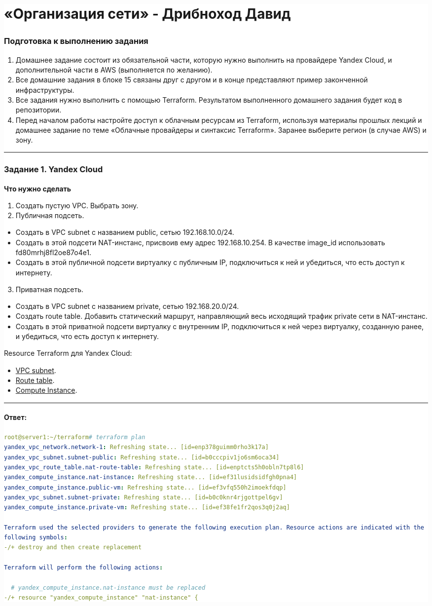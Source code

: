 # «Организация сети» - Дрибноход Давид

### Подготовка к выполнению задания

1. Домашнее задание состоит из обязательной части, которую нужно выполнить на провайдере Yandex Cloud, и дополнительной части в AWS (выполняется по желанию). 
2. Все домашние задания в блоке 15 связаны друг с другом и в конце представляют пример законченной инфраструктуры.  
3. Все задания нужно выполнить с помощью Terraform. Результатом выполненного домашнего задания будет код в репозитории. 
4. Перед началом работы настройте доступ к облачным ресурсам из Terraform, используя материалы прошлых лекций и домашнее задание по теме «Облачные провайдеры и синтаксис Terraform». Заранее выберите регион (в случае AWS) и зону.

---
### Задание 1. Yandex Cloud 

**Что нужно сделать**

1. Создать пустую VPC. Выбрать зону.
2. Публичная подсеть.

 - Создать в VPC subnet с названием public, сетью 192.168.10.0/24.
 - Создать в этой подсети NAT-инстанс, присвоив ему адрес 192.168.10.254. В качестве image_id использовать fd80mrhj8fl2oe87o4e1.
 - Создать в этой публичной подсети виртуалку с публичным IP, подключиться к ней и убедиться, что есть доступ к интернету.
3. Приватная подсеть.
 - Создать в VPC subnet с названием private, сетью 192.168.20.0/24.
 - Создать route table. Добавить статический маршрут, направляющий весь исходящий трафик private сети в NAT-инстанс.
 - Создать в этой приватной подсети виртуалку с внутренним IP, подключиться к ней через виртуалку, созданную ранее, и убедиться, что есть доступ к интернету.

Resource Terraform для Yandex Cloud:

- [VPC subnet](https://registry.terraform.io/providers/yandex-cloud/yandex/latest/docs/resources/vpc_subnet).
- [Route table](https://registry.terraform.io/providers/yandex-cloud/yandex/latest/docs/resources/vpc_route_table).
- [Compute Instance](https://registry.terraform.io/providers/yandex-cloud/yandex/latest/docs/resources/compute_instance).

---

#### Ответ:

``` YAML
root@server1:~/terraform# terraform plan
yandex_vpc_network.network-1: Refreshing state... [id=enp378guimm0rho3k17a]
yandex_vpc_subnet.subnet-public: Refreshing state... [id=b0cccpiv1jo6sm6oca34]
yandex_vpc_route_table.nat-route-table: Refreshing state... [id=enptcts5h0obln7tp8l6]
yandex_compute_instance.nat-instance: Refreshing state... [id=ef31lusidsidfgh0pna4]
yandex_compute_instance.public-vm: Refreshing state... [id=ef3vfq550h2imoekfdqp]
yandex_vpc_subnet.subnet-private: Refreshing state... [id=b0c0knr4rjgottpel6gv]
yandex_compute_instance.private-vm: Refreshing state... [id=ef38fe1fr2qos3q0j2aq]

Terraform used the selected providers to generate the following execution plan. Resource actions are indicated with the following symbols:
-/+ destroy and then create replacement

Terraform will perform the following actions:

  # yandex_compute_instance.nat-instance must be replaced
-/+ resource "yandex_compute_instance" "nat-instance" {
```